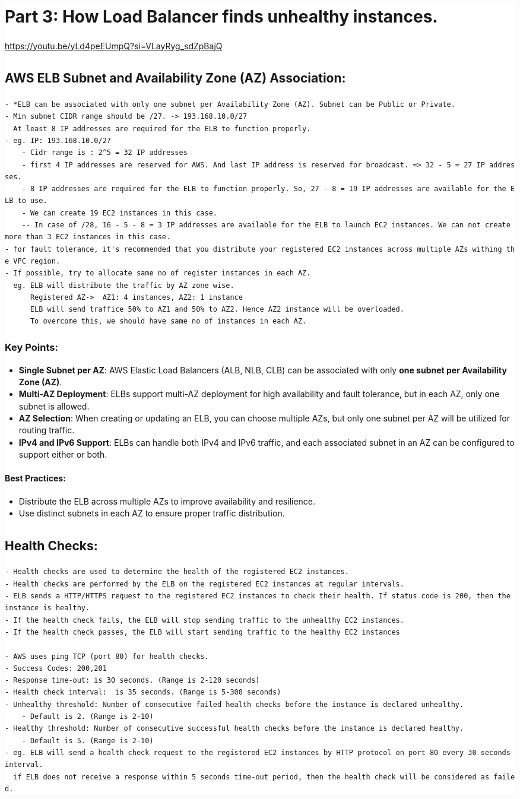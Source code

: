 # Part 3: How Load Balancer finds unhealthy instances.
https://youtu.be/yLd4peEUmpQ?si=VLayRyg_sdZpBajQ

## AWS ELB Subnet and Availability Zone (AZ) Association:
    - *ELB can be associated with only one subnet per Availability Zone (AZ). Subnet can be Public or Private.
    - Min subnet CIDR range should be /27. -> 193.168.10.0/27
      At least 8 IP addresses are required for the ELB to function properly.
    - eg. IP: 193.168.10.0/27
        - Cidr range is : 2^5 = 32 IP addresses
        - first 4 IP addresses are reserved for AWS. And last IP address is reserved for broadcast. => 32 - 5 = 27 IP addresses.
        - 8 IP addresses are required for the ELB to function properly. So, 27 - 8 = 19 IP addresses are available for the ELB to use.
        - We can create 19 EC2 instances in this case.
        -- In case of /28, 16 - 5 - 8 = 3 IP addresses are available for the ELB to launch EC2 instances. We can not create more than 3 EC2 instances in this case.
    - for fault tolerance, it's recommended that you distribute your registered EC2 instances across multiple AZs withing the VPC region.
    - If possible, try to allocate same no of register instances in each AZ.
      eg. ELB will distribute the traffic by AZ zone wise.
          Registered AZ->  AZ1: 4 instances, AZ2: 1 instance
          ELB will send traffice 50% to AZ1 and 50% to AZ2. Hence AZ2 instance will be overloaded. 
          To overcome this, we should have same no of instances in each AZ.
### Key Points:
- **Single Subnet per AZ**: AWS Elastic Load Balancers (ALB, NLB, CLB) can be associated with only **one subnet per Availability Zone (AZ)**.
- **Multi-AZ Deployment**: ELBs support multi-AZ deployment for high availability and fault tolerance, but in each AZ, only one subnet is allowed.
- **AZ Selection**: When creating or updating an ELB, you can choose multiple AZs, but only one subnet per AZ will be utilized for routing traffic.
- **IPv4 and IPv6 Support**: ELBs can handle both IPv4 and IPv6 traffic, and each associated subnet in an AZ can be configured to support either or both.
  
#### Best Practices:
- Distribute the ELB across multiple AZs to improve availability and resilience.
- Use distinct subnets in each AZ to ensure proper traffic distribution.


## Health Checks:
    - Health checks are used to determine the health of the registered EC2 instances.
    - Health checks are performed by the ELB on the registered EC2 instances at regular intervals.
    - ELB sends a HTTP/HTTPS request to the registered EC2 instances to check their health. If status code is 200, then the instance is healthy.
    - If the health check fails, the ELB will stop sending traffic to the unhealthy EC2 instances.
    - If the health check passes, the ELB will start sending traffic to the healthy EC2 instances

    - AWS uses ping TCP (port 80) for health checks.
    - Success Codes: 200,201
    - Response time-out: is 30 seconds. (Range is 2-120 seconds)
    - Health check interval:  is 35 seconds. (Range is 5-300 seconds)
    - Unhealthy threshold: Number of consecutive failed health checks before the instance is declared unhealthy. 
        - Default is 2. (Range is 2-10)
    - Healthy threshold: Number of consecutive successful health checks before the instance is declared healthy.
        - Default is 5. (Range is 2-10)
    - eg. ELB will send a health check request to the registered EC2 instances by HTTP protocol on port 80 every 30 seconds interval.
      if ELB does not receive a response within 5 seconds time-out period, then the health check will be considered as failed.